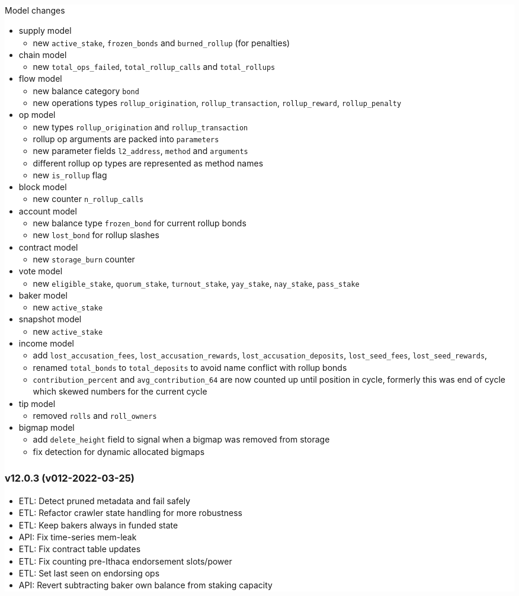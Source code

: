 Model changes

- supply model
  - new `active_stake`, `frozen_bonds` and `burned_rollup` (for penalties)
- chain model
  - new `total_ops_failed`, `total_rollup_calls` and `total_rollups`
- flow model
  - new balance category `bond`
  - new operations types `rollup_origination`, `rollup_transaction`, `rollup_reward`, `rollup_penalty`
- op model
  - new types `rollup_origination` and `rollup_transaction`
  - rollup op arguments are packed into `parameters`
  - new parameter fields `l2_address`, `method` and `arguments`
  - different rollup op types are represented as method names
  - new `is_rollup` flag
- block model
  - new counter `n_rollup_calls`
- account model
  - new balance type `frozen_bond` for current rollup bonds
  - new `lost_bond` for rollup slashes
- contract model
  - new `storage_burn` counter
- vote model
  - new `eligible_stake`, `quorum_stake`, `turnout_stake`, `yay_stake`, `nay_stake`, `pass_stake`
- baker model
  - new `active_stake`
- snapshot model
  - new `active_stake`
- income model
  - add `lost_accusation_fees`, `lost_accusation_rewards`, `lost_accusation_deposits`, `lost_seed_fees`, `lost_seed_rewards`,
  - renamed `total_bonds` to `total_deposits` to avoid name conflict with rollup bonds
  - `contribution_percent` and `avg_contribution_64` are now counted up until position in cycle, formerly this was end of cycle which skewed numbers for the current cycle
- tip model
  - removed `rolls` and `roll_owners`
- bigmap model
  - add `delete_height` field to signal when a bigmap was removed from storage
  - fix detection for dynamic allocated bigmaps

### v12.0.3 (v012-2022-03-25)

- ETL: Detect pruned metadata and fail safely
- ETL: Refactor crawler state handling for more robustness
- ETL: Keep bakers always in funded state
- API: Fix time-series mem-leak
- ETL: Fix contract table updates
- ETL: Fix counting pre-Ithaca endorsement slots/power
- ETL: Set last seen on endorsing ops
- API: Revert subtracting baker own balance from staking capacity
